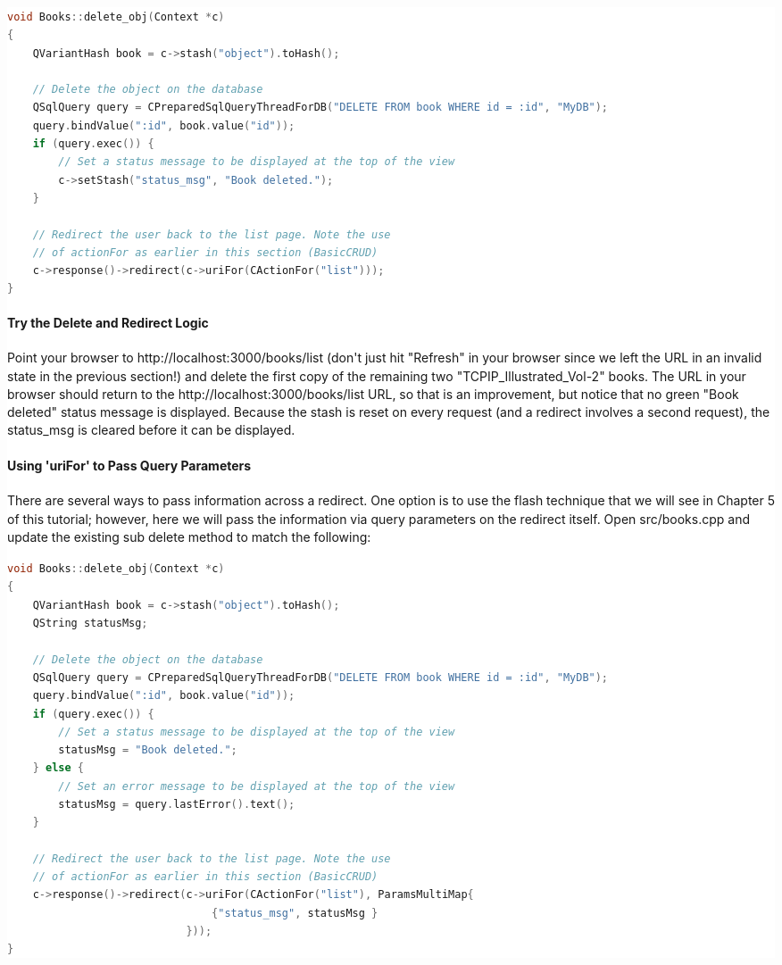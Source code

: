 ```c++
void Books::delete_obj(Context *c)
{
    QVariantHash book = c->stash("object").toHash();

    // Delete the object on the database
    QSqlQuery query = CPreparedSqlQueryThreadForDB("DELETE FROM book WHERE id = :id", "MyDB");
    query.bindValue(":id", book.value("id"));
    if (query.exec()) {
        // Set a status message to be displayed at the top of the view
        c->setStash("status_msg", "Book deleted.");
    }

    // Redirect the user back to the list page. Note the use
    // of actionFor as earlier in this section (BasicCRUD)
    c->response()->redirect(c->uriFor(CActionFor("list")));
}
```

#### Try the Delete and Redirect Logic

Point your browser to http://localhost:3000/books/list (don't just hit "Refresh" in your browser since we left the URL in an invalid state in the previous section!) and delete the first copy of the remaining two "TCPIP_Illustrated_Vol-2" books. The URL in your browser should return to the http://localhost:3000/books/list URL, so that is an improvement, but notice that no green "Book deleted" status message is displayed. Because the stash is reset on every request (and a redirect involves a second request), the status_msg is cleared before it can be displayed.

#### Using 'uriFor' to Pass Query Parameters

There are several ways to pass information across a redirect. One option is to use the flash technique that we will see in Chapter 5 of this tutorial; however, here we will pass the information via query parameters on the redirect itself. Open src/books.cpp and update the existing sub delete method to match the following:

```c++
void Books::delete_obj(Context *c)
{
    QVariantHash book = c->stash("object").toHash();
    QString statusMsg;

    // Delete the object on the database
    QSqlQuery query = CPreparedSqlQueryThreadForDB("DELETE FROM book WHERE id = :id", "MyDB");
    query.bindValue(":id", book.value("id"));
    if (query.exec()) {
        // Set a status message to be displayed at the top of the view
        statusMsg = "Book deleted.";
    } else {
        // Set an error message to be displayed at the top of the view
        statusMsg = query.lastError().text();
    }

    // Redirect the user back to the list page. Note the use
    // of actionFor as earlier in this section (BasicCRUD)
    c->response()->redirect(c->uriFor(CActionFor("list"), ParamsMultiMap{
                                {"status_msg", statusMsg }
                            }));
}
```
